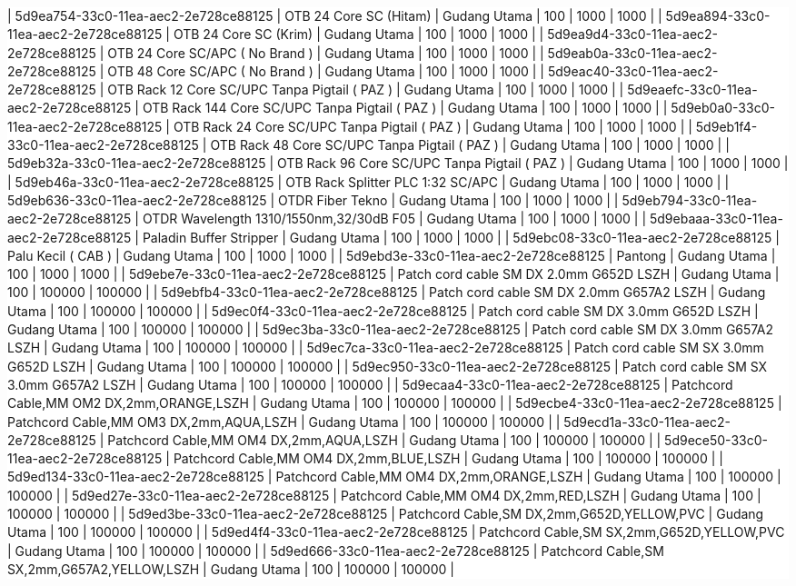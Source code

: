 | 5d9ea754-33c0-11ea-aec2-2e728ce88125 | OTB 24 Core SC (Hitam)                                                                        | Gudang Utama   | 100       | 1000           | 1000           |
| 5d9ea894-33c0-11ea-aec2-2e728ce88125 | OTB 24 Core SC (Krim)                                                                         | Gudang Utama   | 100       | 1000           | 1000           |
| 5d9ea9d4-33c0-11ea-aec2-2e728ce88125 | OTB 24 Core SC/APC ( No Brand )                                                               | Gudang Utama   | 100       | 1000           | 1000           |
| 5d9eab0a-33c0-11ea-aec2-2e728ce88125 | OTB 48 Core SC/APC ( No Brand )                                                               | Gudang Utama   | 100       | 1000           | 1000           |
| 5d9eac40-33c0-11ea-aec2-2e728ce88125 | OTB Rack 12 Core SC/UPC Tanpa Pigtail ( PAZ )                                                 | Gudang Utama   | 100       | 1000           | 1000           |
| 5d9eaefc-33c0-11ea-aec2-2e728ce88125 | OTB Rack 144 Core SC/UPC Tanpa Pigtail ( PAZ )                                                | Gudang Utama   | 100       | 1000           | 1000           |
| 5d9eb0a0-33c0-11ea-aec2-2e728ce88125 | OTB Rack 24 Core SC/UPC Tanpa Pigtail ( PAZ )                                                 | Gudang Utama   | 100       | 1000           | 1000           |
| 5d9eb1f4-33c0-11ea-aec2-2e728ce88125 | OTB Rack 48 Core SC/UPC Tanpa Pigtail ( PAZ )                                                 | Gudang Utama   | 100       | 1000           | 1000           |
| 5d9eb32a-33c0-11ea-aec2-2e728ce88125 | OTB Rack 96 Core SC/UPC Tanpa Pigtail ( PAZ )                                                 | Gudang Utama   | 100       | 1000           | 1000           |
| 5d9eb46a-33c0-11ea-aec2-2e728ce88125 | OTB Rack Splitter PLC 1:32 SC/APC                                                             | Gudang Utama   | 100       | 1000           | 1000           |
| 5d9eb636-33c0-11ea-aec2-2e728ce88125 | OTDR Fiber Tekno                                                                              | Gudang Utama   | 100       | 1000           | 1000           |
| 5d9eb794-33c0-11ea-aec2-2e728ce88125 | OTDR Wavelength 1310/1550nm,32/30dB F05                                                       | Gudang Utama   | 100       | 1000           | 1000           |
| 5d9ebaaa-33c0-11ea-aec2-2e728ce88125 | Paladin Buffer Stripper                                                                       | Gudang Utama   | 100       | 1000           | 1000           |
| 5d9ebc08-33c0-11ea-aec2-2e728ce88125 | Palu Kecil ( CAB )                                                                            | Gudang Utama   | 100       | 1000           | 1000           |
| 5d9ebd3e-33c0-11ea-aec2-2e728ce88125 | Pantong                                                                                       | Gudang Utama   | 100       | 1000           | 1000           |
| 5d9ebe7e-33c0-11ea-aec2-2e728ce88125 | Patch cord cable SM DX 2.0mm G652D LSZH                                                       | Gudang Utama   | 100       | 100000         | 100000         |
| 5d9ebfb4-33c0-11ea-aec2-2e728ce88125 | Patch cord cable SM DX 2.0mm G657A2 LSZH                                                      | Gudang Utama   | 100       | 100000         | 100000         |
| 5d9ec0f4-33c0-11ea-aec2-2e728ce88125 | Patch cord cable SM DX 3.0mm G652D LSZH                                                       | Gudang Utama   | 100       | 100000         | 100000         |
| 5d9ec3ba-33c0-11ea-aec2-2e728ce88125 | Patch cord cable SM DX 3.0mm G657A2 LSZH                                                      | Gudang Utama   | 100       | 100000         | 100000         |
| 5d9ec7ca-33c0-11ea-aec2-2e728ce88125 | Patch cord cable SM SX 3.0mm G652D LSZH                                                       | Gudang Utama   | 100       | 100000         | 100000         |
| 5d9ec950-33c0-11ea-aec2-2e728ce88125 | Patch cord cable SM SX 3.0mm G657A2 LSZH                                                      | Gudang Utama   | 100       | 100000         | 100000         |
| 5d9ecaa4-33c0-11ea-aec2-2e728ce88125 | Patchcord Cable,MM OM2 DX,2mm,ORANGE,LSZH                                                     | Gudang Utama   | 100       | 100000         | 100000         |
| 5d9ecbe4-33c0-11ea-aec2-2e728ce88125 | Patchcord Cable,MM OM3 DX,2mm,AQUA,LSZH                                                       | Gudang Utama   | 100       | 100000         | 100000         |
| 5d9ecd1a-33c0-11ea-aec2-2e728ce88125 | Patchcord Cable,MM OM4 DX,2mm,AQUA,LSZH                                                       | Gudang Utama   | 100       | 100000         | 100000         |
| 5d9ece50-33c0-11ea-aec2-2e728ce88125 | Patchcord Cable,MM OM4 DX,2mm,BLUE,LSZH                                                       | Gudang Utama   | 100       | 100000         | 100000         |
| 5d9ed134-33c0-11ea-aec2-2e728ce88125 | Patchcord Cable,MM OM4 DX,2mm,ORANGE,LSZH                                                     | Gudang Utama   | 100       | 100000         | 100000         |
| 5d9ed27e-33c0-11ea-aec2-2e728ce88125 | Patchcord Cable,MM OM4 DX,2mm,RED,LSZH                                                        | Gudang Utama   | 100       | 100000         | 100000         |
| 5d9ed3be-33c0-11ea-aec2-2e728ce88125 | Patchcord Cable,SM DX,2mm,G652D,YELLOW,PVC                                                    | Gudang Utama   | 100       | 100000         | 100000         |
| 5d9ed4f4-33c0-11ea-aec2-2e728ce88125 | Patchcord Cable,SM SX,2mm,G652D,YELLOW,PVC                                                    | Gudang Utama   | 100       | 100000         | 100000         |
| 5d9ed666-33c0-11ea-aec2-2e728ce88125 | Patchcord Cable,SM SX,2mm,G657A2,YELLOW,LSZH                                                  | Gudang Utama   | 100       | 100000         | 100000         |